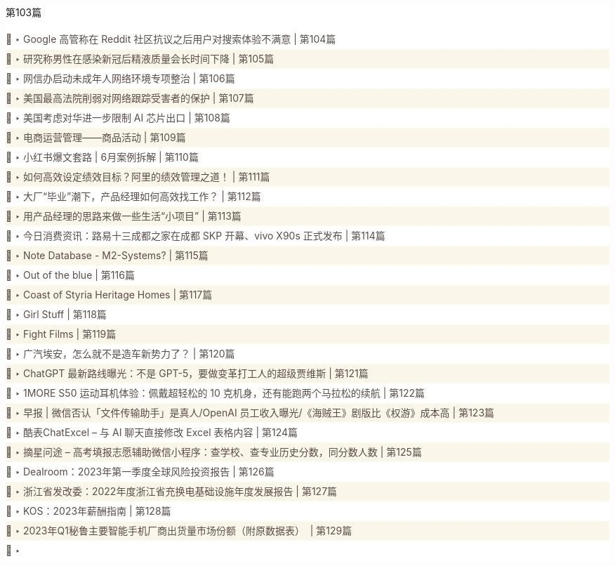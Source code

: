 第103篇</a></div><div style='line-height:3;' ><a href='https://www.solidot.org/story?sid=75361' style="line-height:2;text-decoration:none;display:block;color:#584D49;">🌈 ‣ Google 高管称在 Reddit 社区抗议之后用户对搜索体验不满意 | 第104篇</a></div><div style='line-height:3;background-color:#FAF6EA;' ><a href='https://www.solidot.org/story?sid=75360' style="line-height:2;text-decoration:none;display:block;color:#584D49;">🌈 ‣ 研究称男性在感染新冠后精液质量会长时间下降 | 第105篇</a></div><div style='line-height:3;' ><a href='https://www.solidot.org/story?sid=75359' style="line-height:2;text-decoration:none;display:block;color:#584D49;">🌈 ‣ 网信办启动未成年人网络环境专项整治 | 第106篇</a></div><div style='line-height:3;background-color:#FAF6EA;' ><a href='https://www.solidot.org/story?sid=75358' style="line-height:2;text-decoration:none;display:block;color:#584D49;">🌈 ‣ 美国最高法院削弱对网络跟踪受害者的保护 | 第107篇</a></div><div style='line-height:3;' ><a href='https://www.solidot.org/story?sid=75357' style="line-height:2;text-decoration:none;display:block;color:#584D49;">🌈 ‣ 美国考虑对华进一步限制 AI 芯片出口 | 第108篇</a></div><div style='line-height:3;background-color:#FAF6EA;' ><a href='https://www.woshipm.com/operate/5856055.html' style="line-height:2;text-decoration:none;display:block;color:#584D49;">🌈 ‣ 电商运营管理——商品活动 | 第109篇</a></div><div style='line-height:3;' ><a href='https://www.woshipm.com/operate/5855652.html' style="line-height:2;text-decoration:none;display:block;color:#584D49;">🌈 ‣ 小红书爆文套路 | 6月案例拆解 | 第110篇</a></div><div style='line-height:3;background-color:#FAF6EA;' ><a href='https://www.woshipm.com/pmd/5856025.html' style="line-height:2;text-decoration:none;display:block;color:#584D49;">🌈 ‣ 如何高效设定绩效目标？阿里的绩效管理之道！ | 第111篇</a></div><div style='line-height:3;' ><a href='https://www.woshipm.com/pmd/5856114.html' style="line-height:2;text-decoration:none;display:block;color:#584D49;">🌈 ‣ 大厂“毕业”潮下，产品经理如何高效找工作？ | 第112篇</a></div><div style='line-height:3;background-color:#FAF6EA;' ><a href='https://www.woshipm.com/pmd/5855637.html' style="line-height:2;text-decoration:none;display:block;color:#584D49;">🌈 ‣ 用产品经理的思路来做一些生活“小项目” | 第113篇</a></div><div style='line-height:3;' ><a href='http://www.toodaylab.com/82007' style="line-height:2;text-decoration:none;display:block;color:#584D49;">🌈 ‣ 今日消费资讯：路易十三成都之家在成都 SKP 开幕、vivo X90s 正式发布 | 第114篇</a></div><div style='line-height:3;background-color:#FAF6EA;' ><a href='https://www.behance.net/gallery/172690653/Note-Database-M2-Systems' style="line-height:2;text-decoration:none;display:block;color:#584D49;">🌈 ‣ Note Database - M2-Systems? | 第115篇</a></div><div style='line-height:3;' ><a href='https://www.behance.net/gallery/173877315/Out-of-the-blue' style="line-height:2;text-decoration:none;display:block;color:#584D49;">🌈 ‣ Out of the blue | 第116篇</a></div><div style='line-height:3;background-color:#FAF6EA;' ><a href='https://www.behance.net/gallery/173866963/Coast-of-Styria-Heritage-Homes' style="line-height:2;text-decoration:none;display:block;color:#584D49;">🌈 ‣ Coast of Styria Heritage Homes | 第117篇</a></div><div style='line-height:3;' ><a href='https://www.behance.net/gallery/173772231/Girl-Stuff' style="line-height:2;text-decoration:none;display:block;color:#584D49;">🌈 ‣ Girl Stuff | 第118篇</a></div><div style='line-height:3;background-color:#FAF6EA;' ><a href='https://www.behance.net/gallery/173496587/Fight-Films' style="line-height:2;text-decoration:none;display:block;color:#584D49;">🌈 ‣ Fight Films | 第119篇</a></div><div style='line-height:3;' ><a href='https://www.ifanr.com/1554048?utm_source=rss&utm_medium=rss&utm_campaign=' style="line-height:2;text-decoration:none;display:block;color:#584D49;">🌈 ‣ 广汽埃安，怎么就不是造车新势力了？ | 第120篇</a></div><div style='line-height:3;background-color:#FAF6EA;' ><a href='https://www.ifanr.com/1554059?utm_source=rss&utm_medium=rss&utm_campaign=' style="line-height:2;text-decoration:none;display:block;color:#584D49;">🌈 ‣ ChatGPT 最新路线曝光：不是 GPT-5，要做变革打工人的超级贾维斯 | 第121篇</a></div><div style='line-height:3;' ><a href='https://www.ifanr.com/1554019?utm_source=rss&utm_medium=rss&utm_campaign=' style="line-height:2;text-decoration:none;display:block;color:#584D49;">🌈 ‣ 1MORE S50 运动耳机体验：佩戴超轻松的 10 克机身，还有能跑两个马拉松的续航 | 第122篇</a></div><div style='line-height:3;background-color:#FAF6EA;' ><a href='https://www.ifanr.com/1553903?utm_source=rss&utm_medium=rss&utm_campaign=' style="line-height:2;text-decoration:none;display:block;color:#584D49;">🌈 ‣ 早报 | 微信否认「文件传输助手」是真人/OpenAI 员工收入曝光/《海贼王》剧版比《权游》成本高 | 第123篇</a></div><div style='line-height:3;' ><a href='https://www.appinn.com/chatexcel/' style="line-height:2;text-decoration:none;display:block;color:#584D49;">🌈 ‣ 酷表ChatExcel – 与 AI 聊天直接修改 Excel 表格内容 | 第124篇</a></div><div style='line-height:3;background-color:#FAF6EA;' ><a href='https://www.appinn.com/zhaixingwentu-wechat-miniapps/' style="line-height:2;text-decoration:none;display:block;color:#584D49;">🌈 ‣ 摘星问途 – 高考填报志愿辅助微信小程序：查学校、查专业历史分数，同分数人数 | 第125篇</a></div><div style='line-height:3;' ><a href='http://www.199it.com/archives/1598138.html' style="line-height:2;text-decoration:none;display:block;color:#584D49;">🌈 ‣ Dealroom：2023年第一季度全球风险投资报告 | 第126篇</a></div><div style='line-height:3;background-color:#FAF6EA;' ><a href='http://www.199it.com/archives/1615430.html' style="line-height:2;text-decoration:none;display:block;color:#584D49;">🌈 ‣ 浙江省发改委：2022年度浙江省充换电基础设施年度发展报告 | 第127篇</a></div><div style='line-height:3;' ><a href='http://www.199it.com/archives/1619980.html' style="line-height:2;text-decoration:none;display:block;color:#584D49;">🌈 ‣ KOS：2023年薪酬指南 | 第128篇</a></div><div style='line-height:3;background-color:#FAF6EA;' ><a href='http://www.199it.com/archives/1620244.html' style="line-height:2;text-decoration:none;display:block;color:#584D49;">🌈 ‣ 2023年Q1秘鲁主要智能手机厂商出货量市场份额（附原数据表） ​​​ | 第129篇</a></div><div style='line-height:3;' ><a href='http://www.199it.com/archives/1620241.html' style="line-height:2;text-decoration:none;display:block;color:#584D49;">🌈 ‣